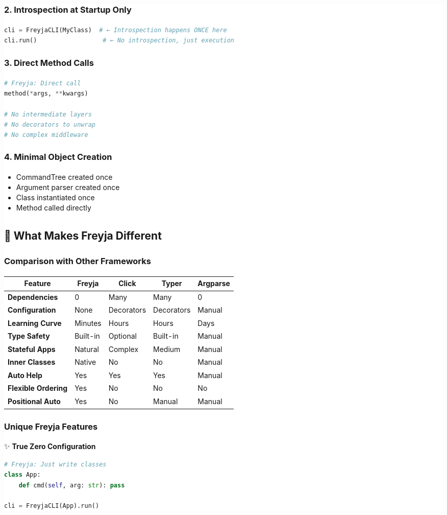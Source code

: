 ### 2. Introspection at Startup Only
```python
cli = FreyjaCLI(MyClass)  # ← Introspection happens ONCE here
cli.run()                  # ← No introspection, just execution
```

### 3. Direct Method Calls
```python
# Freyja: Direct call
method(*args, **kwargs)

# No intermediate layers
# No decorators to unwrap
# No complex middleware
```

### 4. Minimal Object Creation
- CommandTree created once
- Argument parser created once
- Class instantiated once
- Method called directly

## 🚀 What Makes Freyja Different

### Comparison with Other Frameworks

| Feature | Freyja | Click | Typer | Argparse |
|---------|--------|-------|-------|----------|
| **Dependencies** | 0 | Many | Many | 0 |
| **Configuration** | None | Decorators | Decorators | Manual |
| **Learning Curve** | Minutes | Hours | Hours | Days |
| **Type Safety** | Built-in | Optional | Built-in | Manual |
| **Stateful Apps** | Natural | Complex | Medium | Manual |
| **Inner Classes** | Native | No | No | Manual |
| **Auto Help** | Yes | Yes | Yes | Manual |
| **Flexible Ordering** | Yes | No | No | No |
| **Positional Auto** | Yes | No | Manual | Manual |

### Unique Freyja Features

✨ **True Zero Configuration**
```python
# Freyja: Just write classes
class App:
    def cmd(self, arg: str): pass

cli = FreyjaCLI(App).run()
```

